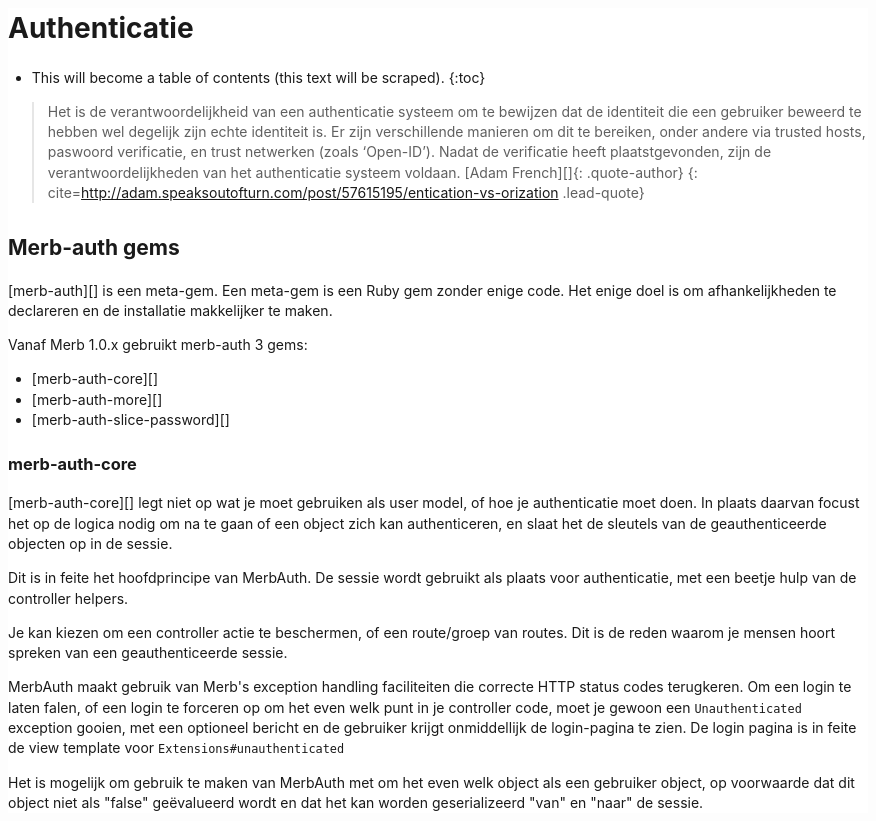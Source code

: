 # Authenticatie

* This will become a table of contents (this text will be scraped).
{:toc}

> Het is de verantwoordelijkheid van een authenticatie systeem om te bewijzen dat de identiteit die een gebruiker beweerd te hebben
> wel degelijk zijn echte identiteit is. Er zijn verschillende manieren om dit te bereiken, onder andere
> via trusted hosts, 
> paswoord verificatie, en trust netwerken (zoals ‘Open-ID’).
> Nadat de verificatie heeft plaatstgevonden, zijn de verantwoordelijkheden van het authenticatie systeem voldaan.
> [Adam French][]{: .quote-author}
{: cite=http://adam.speaksoutofturn.com/post/57615195/entication-vs-orization .lead-quote}

## Merb-auth gems

[merb-auth][] is een meta-gem.
Een meta-gem is een Ruby gem zonder enige code.
Het enige doel is om afhankelijkheden te declareren en de installatie makkelijker te maken.

Vanaf Merb 1.0.x gebruikt merb-auth 3 gems:

* [merb-auth-core][]
* [merb-auth-more][]
* [merb-auth-slice-password][]

### merb-auth-core

[merb-auth-core][] legt niet op wat je moet gebruiken als user model,
of hoe je authenticatie moet doen.
In plaats daarvan focust het op de logica nodig 
om na te gaan of een object zich kan authenticeren, 
en slaat het de sleutels van de geauthenticeerde objecten op in de sessie.

Dit is in feite het hoofdprincipe van MerbAuth. 
De sessie wordt gebruikt als plaats voor authenticatie, 
met een beetje hulp van de controller helpers.

Je kan kiezen om een controller actie te beschermen, of een route/groep van routes. 
Dit is de reden waarom je mensen hoort spreken van een geauthenticeerde sessie.

MerbAuth maakt gebruik van Merb's exception handling faciliteiten die 
correcte HTTP status codes terugkeren.
Om een login te laten falen, of een login te forceren op om het even welk punt in je controller code, 
moet je gewoon een ``Unauthenticated`` exception gooien, met een optioneel bericht 
en de gebruiker krijgt onmiddellijk de login-pagina te zien. 
De login pagina is in feite 
de view template voor ``Extensions#unauthenticated``

Het is mogelijk om gebruik te maken van MerbAuth met om het even welk object als een gebruiker object, 
op voorwaarde dat dit object niet als "false" geëvalueerd wordt 
en dat het kan worden geserializeerd "van" en "naar" de sessie.


[^merb-stack-app]: merb-gen app hello\_world
[Adam French]:      http://adam.speaksoutofturn.com
[merb-auth]:        http://github.com/wycats/merb/tree/master/merb-auth
[merb-auth-core]:   http://github.com/wycats/merb/tree/master/merb-auth/merb-auth-core
[merb-auth-more]:   http://github.com/wycats/merb/tree/master/merb-auth/merb-auth-more
[merb-auth-slice-password]: http://github.com/wycats/merb/tree/master/merb-auth/merb-auth-slice-password